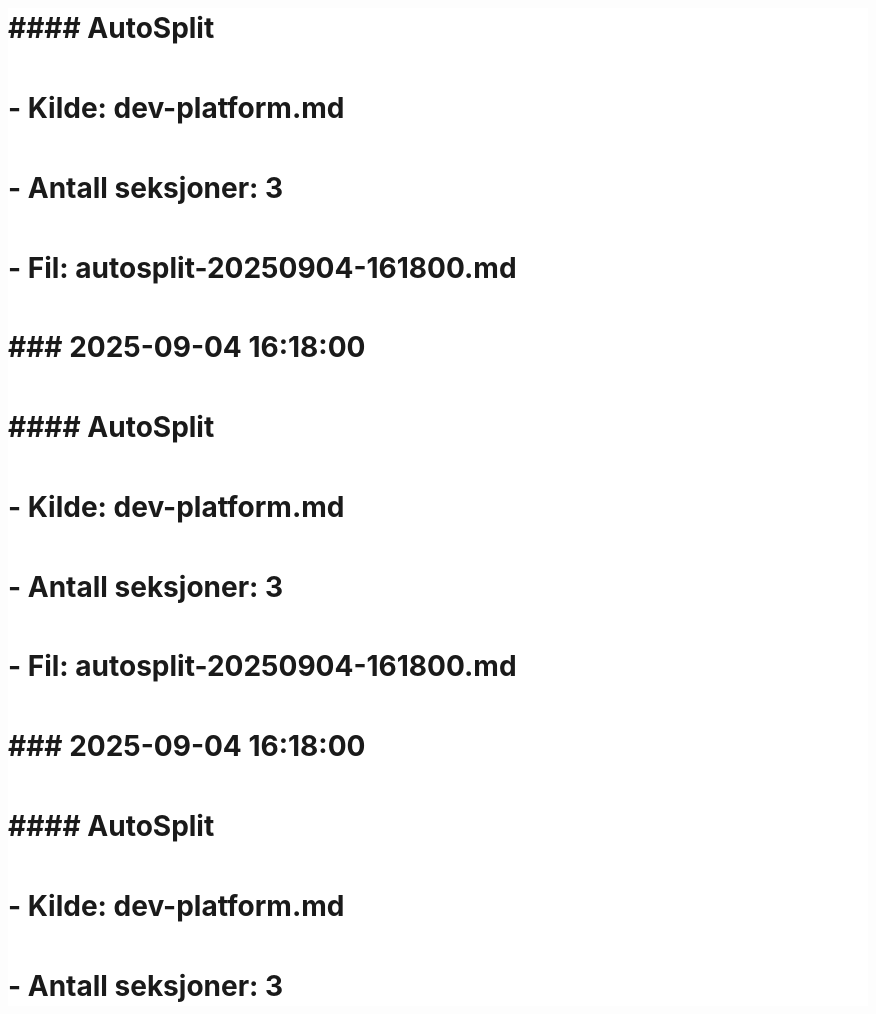# \#### AutoSplit

# \- Kilde: dev-platform.md

# \- Antall seksjoner: 3

# \- Fil: autosplit-20250904-161800.md

#

#

#

#

# \### 2025-09-04 16:18:00

# \#### AutoSplit

# \- Kilde: dev-platform.md

# \- Antall seksjoner: 3

# \- Fil: autosplit-20250904-161800.md

#

#

#

#

# \### 2025-09-04 16:18:00

# \#### AutoSplit

# \- Kilde: dev-platform.md

# \- Antall seksjoner: 3

